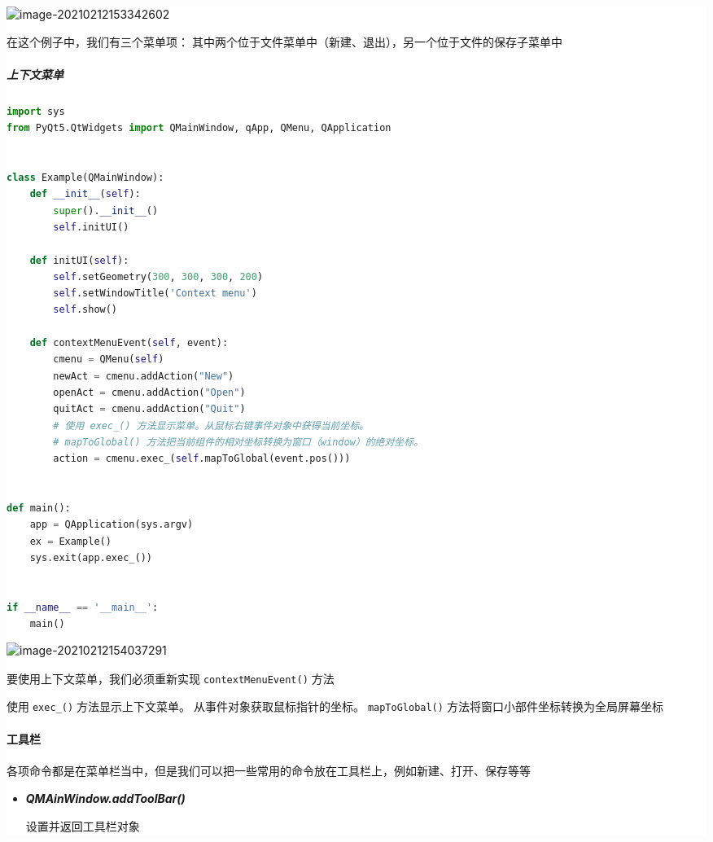 ![image-20210212153342602](http://markdown-1303167219.cos.ap-shanghai.myqcloud.com/image-20210212153342602.png)

在这个例子中，我们有三个菜单项： 其中两个位于文件菜单中（新建、退出），另一个位于文件的保存子菜单中

##### 上下文菜单

```python
import sys
from PyQt5.QtWidgets import QMainWindow, qApp, QMenu, QApplication


class Example(QMainWindow):
    def __init__(self):
        super().__init__()
        self.initUI()

    def initUI(self):
        self.setGeometry(300, 300, 300, 200)
        self.setWindowTitle('Context menu')
        self.show()

    def contextMenuEvent(self, event):
        cmenu = QMenu(self)
        newAct = cmenu.addAction("New")
        openAct = cmenu.addAction("Open")
        quitAct = cmenu.addAction("Quit")
        # 使用 exec_() 方法显示菜单。从鼠标右键事件对象中获得当前坐标。
        # mapToGlobal() 方法把当前组件的相对坐标转换为窗口（window）的绝对坐标。
        action = cmenu.exec_(self.mapToGlobal(event.pos()))


def main():
    app = QApplication(sys.argv)
    ex = Example()
    sys.exit(app.exec_())


if __name__ == '__main__':
    main()
```

![image-20210212154037291](http://markdown-1303167219.cos.ap-shanghai.myqcloud.com/image-20210212154037291.png)

要使用上下文菜单，我们必须重新实现 `contextMenuEvent()` 方法

使用 `exec_()` 方法显示上下文菜单。 从事件对象获取鼠标指针的坐标。 `mapToGlobal()` 方法将窗口小部件坐标转换为全局屏幕坐标

#### 工具栏

各项命令都是在菜单栏当中，但是我们可以把一些常用的命令放在工具栏上，例如新建、打开、保存等等

- ***QMAinWindow.addToolBar()***

    设置并返回工具栏对象
